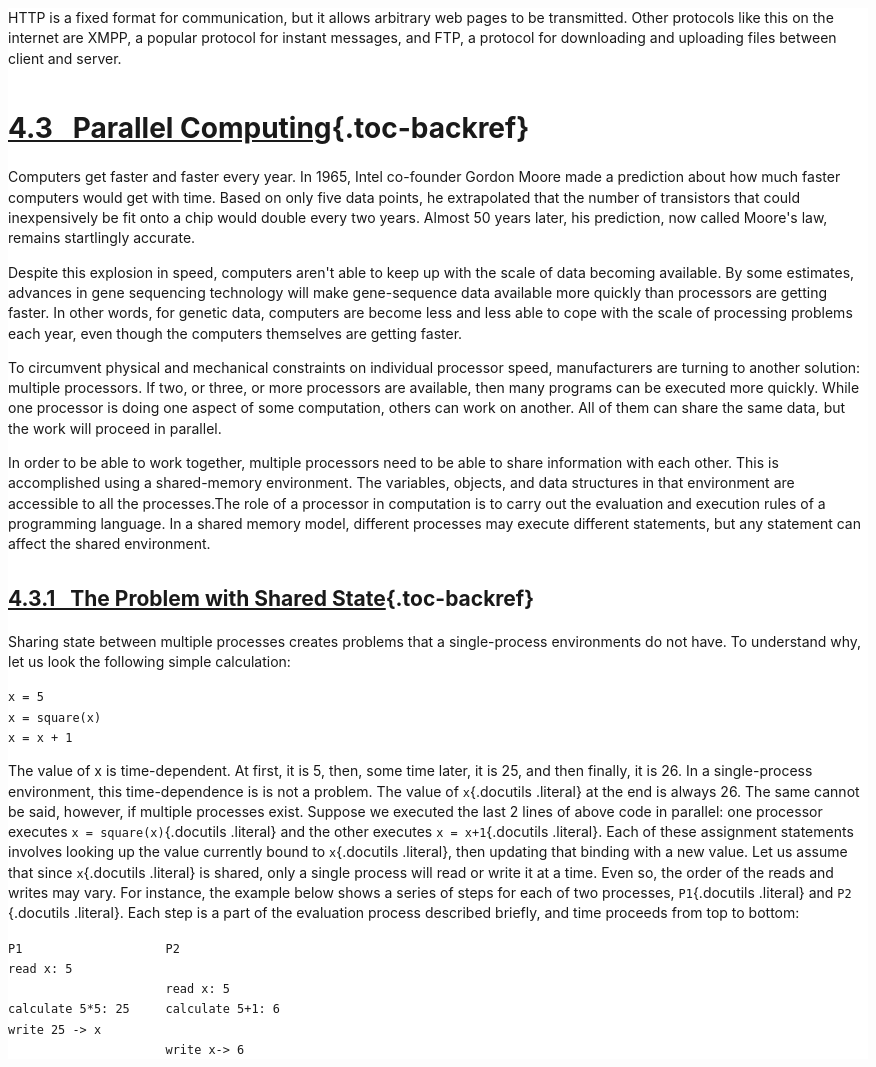 HTTP is a fixed format for communication, but it allows arbitrary web pages to be transmitted. Other protocols like this on the internet are XMPP, a popular protocol for instant messages, and FTP, a protocol for downloading and uploading files between client and server.

[4.3   Parallel Computing](#id8){.toc-backref}
==============================================

Computers get faster and faster every year. In 1965, Intel co-founder Gordon Moore made a prediction about how much faster computers would get with time. Based on only five data points, he extrapolated that the number of transistors that could inexpensively be fit onto a chip would double every two years. Almost 50 years later, his prediction, now called Moore's law, remains startlingly accurate.

Despite this explosion in speed, computers aren't able to keep up with the scale of data becoming available. By some estimates, advances in gene sequencing technology will make gene-sequence data available more quickly than processors are getting faster. In other words, for genetic data, computers are become less and less able to cope with the scale of processing problems each year, even though the computers themselves are getting faster.

To circumvent physical and mechanical constraints on individual processor speed, manufacturers are turning to another solution: multiple processors. If two, or three, or more processors are available, then many programs can be executed more quickly. While one processor is doing one aspect of some computation, others can work on another. All of them can share the same data, but the work will proceed in parallel.

In order to be able to work together, multiple processors need to be able to share information with each other. This is accomplished using a shared-memory environment. The variables, objects, and data structures in that environment are accessible to all the processes.The role of a processor in computation is to carry out the evaluation and execution rules of a programming language. In a shared memory model, different processes may execute different statements, but any statement can affect the shared environment.

[4.3.1   The Problem with Shared State](#id9){.toc-backref}
-----------------------------------------------------------

Sharing state between multiple processes creates problems that a single-process environments do not have. To understand why, let us look the following simple calculation:

``` {.literal-block}
x = 5
x = square(x)
x = x + 1
```

The value of x is time-dependent. At first, it is 5, then, some time later, it is 25, and then finally, it is 26. In a single-process environment, this time-dependence is is not a problem. The value of `x`{.docutils .literal} at the end is always 26. The same cannot be said, however, if multiple processes exist. Suppose we executed the last 2 lines of above code in parallel: one processor executes `x = square(x)`{.docutils .literal} and the other executes `x = x+1`{.docutils .literal}. Each of these assignment statements involves looking up the value currently bound to `x`{.docutils .literal}, then updating that binding with a new value. Let us assume that since `x`{.docutils .literal} is shared, only a single process will read or write it at a time. Even so, the order of the reads and writes may vary. For instance, the example below shows a series of steps for each of two processes, `P1`{.docutils .literal} and `P2`{.docutils .literal}. Each step is a part of the evaluation process described briefly, and time proceeds from top to bottom:

``` {.literal-block}
P1                    P2
read x: 5
                      read x: 5
calculate 5*5: 25     calculate 5+1: 6
write 25 -> x
                      write x-> 6
```

